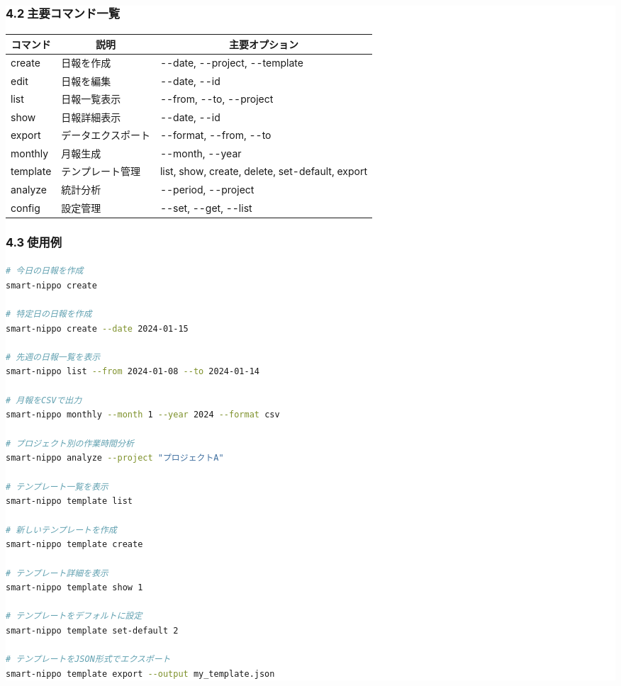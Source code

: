 ### 4.2 主要コマンド一覧

| コマンド | 説明 | 主要オプション |
|---------|------|---------------|
| create | 日報を作成 | --date, --project, --template |
| edit | 日報を編集 | --date, --id |
| list | 日報一覧表示 | --from, --to, --project |
| show | 日報詳細表示 | --date, --id |
| export | データエクスポート | --format, --from, --to |
| monthly | 月報生成 | --month, --year |
| template | テンプレート管理 | list, show, create, delete, set-default, export |
| analyze | 統計分析 | --period, --project |
| config | 設定管理 | --set, --get, --list |

### 4.3 使用例

```bash
# 今日の日報を作成
smart-nippo create

# 特定日の日報を作成
smart-nippo create --date 2024-01-15

# 先週の日報一覧を表示
smart-nippo list --from 2024-01-08 --to 2024-01-14

# 月報をCSVで出力
smart-nippo monthly --month 1 --year 2024 --format csv

# プロジェクト別の作業時間分析
smart-nippo analyze --project "プロジェクトA"

# テンプレート一覧を表示
smart-nippo template list

# 新しいテンプレートを作成
smart-nippo template create

# テンプレート詳細を表示
smart-nippo template show 1

# テンプレートをデフォルトに設定
smart-nippo template set-default 2

# テンプレートをJSON形式でエクスポート
smart-nippo template export --output my_template.json
```
